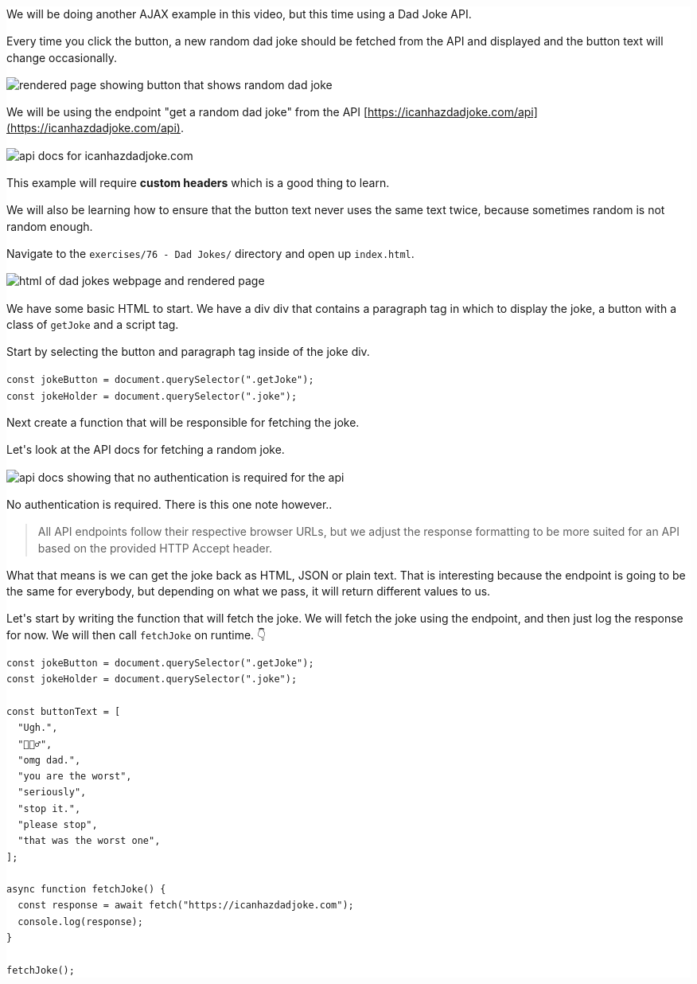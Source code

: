 We will be doing another AJAX example in this video, but this time using a Dad Joke API.

Every time you click the button, a new random dad joke should be fetched from the API and displayed and the button text will change occasionally.

  ![rendered page showing button that shows random dad joke](https://wesbos.com/static/bc629b6a9d81b152b341b7ee63d9f777/e9d87/1155.png "rendered page showing button that shows random dad joke")

We will be using the endpoint "get a random dad joke" from the API [https://icanhazdadjoke.com/api](https://icanhazdadjoke.com/api).

  ![api docs for icanhazdadjoke.com](https://wesbos.com/static/ef199cac0facf5aa76cc86b99cf1824b/a3767/1156.png "api docs for icanhazdadjoke.com")

This example will require **custom headers** which is a good thing to learn.

We will also be learning how to ensure that the button text never uses the same text twice, because sometimes random is not random enough.

Navigate to the `exercises/76 - Dad Jokes/` directory and open up `index.html`.

  ![html of dad jokes webpage and rendered page](https://wesbos.com/static/74663d56596570c4cc16f0da050c81ce/aa440/1157.png "html of dad jokes webpage and rendered page")

We have some basic HTML to start. We have a div div that contains a paragraph tag in which to display the joke, a button with a class of `getJoke` and a script tag.

Start by selecting the button and paragraph tag inside of the joke div.

```
const jokeButton = document.querySelector(".getJoke");
const jokeHolder = document.querySelector(".joke");
```

Next create a function that will be responsible for fetching the joke.

Let's look at the API docs for fetching a random joke.

  ![api docs showing that no authentication is required for the api](https://wesbos.com/static/f9096cb01057a7c4107e680a175cbeca/236d7/1158.png "api docs showing that no authentication is required for the api")

No authentication is required. There is this one note however..

> All API endpoints follow their respective browser URLs, but we adjust the response formatting to be more suited for an API based on the provided HTTP Accept header.

What that means is we can get the joke back as HTML, JSON or plain text. That is interesting because the endpoint is going to be the same for everybody, but depending on what we pass, it will return different values to us.

Let's start by writing the function that will fetch the joke. We will fetch the joke using the endpoint, and then just log the response for now. We will then call `fetchJoke` on runtime. 👇

```
const jokeButton = document.querySelector(".getJoke");
const jokeHolder = document.querySelector(".joke");

const buttonText = [
  "Ugh.",
  "🤦🏻♂️",
  "omg dad.",
  "you are the worst",
  "seriously",
  "stop it.",
  "please stop",
  "that was the worst one",
];

async function fetchJoke() {
  const response = await fetch("https://icanhazdadjoke.com");
  console.log(response);
}

fetchJoke();
```